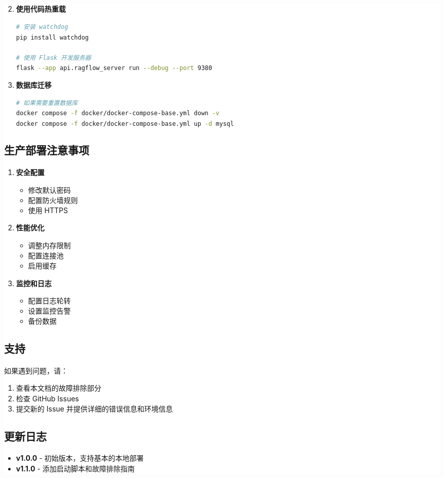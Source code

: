 2. **使用代码热重载**
   ```bash
   # 安装 watchdog
   pip install watchdog
   
   # 使用 Flask 开发服务器
   flask --app api.ragflow_server run --debug --port 9380
   ```

3. **数据库迁移**
   ```bash
   # 如果需要重置数据库
   docker compose -f docker/docker-compose-base.yml down -v
   docker compose -f docker/docker-compose-base.yml up -d mysql
   ```

## 生产部署注意事项

1. **安全配置**
   - 修改默认密码
   - 配置防火墙规则
   - 使用 HTTPS

2. **性能优化**
   - 调整内存限制
   - 配置连接池
   - 启用缓存

3. **监控和日志**
   - 配置日志轮转
   - 设置监控告警
   - 备份数据

## 支持

如果遇到问题，请：

1. 查看本文档的故障排除部分
2. 检查 GitHub Issues
3. 提交新的 Issue 并提供详细的错误信息和环境信息

## 更新日志

- **v1.0.0** - 初始版本，支持基本的本地部署
- **v1.1.0** - 添加启动脚本和故障排除指南
